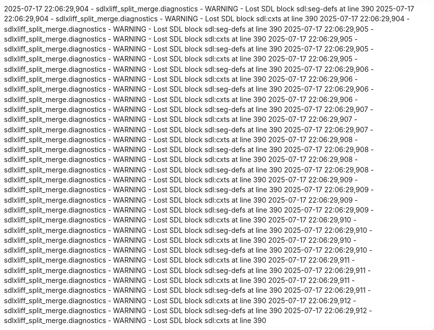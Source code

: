 2025-07-17 22:06:29,904 - sdlxliff_split_merge.diagnostics - WARNING - Lost SDL block sdl:seg-defs at line 390
2025-07-17 22:06:29,904 - sdlxliff_split_merge.diagnostics - WARNING - Lost SDL block sdl:cxts at line 390
2025-07-17 22:06:29,904 - sdlxliff_split_merge.diagnostics - WARNING - Lost SDL block sdl:seg-defs at line 390
2025-07-17 22:06:29,905 - sdlxliff_split_merge.diagnostics - WARNING - Lost SDL block sdl:cxts at line 390
2025-07-17 22:06:29,905 - sdlxliff_split_merge.diagnostics - WARNING - Lost SDL block sdl:seg-defs at line 390
2025-07-17 22:06:29,905 - sdlxliff_split_merge.diagnostics - WARNING - Lost SDL block sdl:cxts at line 390
2025-07-17 22:06:29,905 - sdlxliff_split_merge.diagnostics - WARNING - Lost SDL block sdl:seg-defs at line 390
2025-07-17 22:06:29,906 - sdlxliff_split_merge.diagnostics - WARNING - Lost SDL block sdl:cxts at line 390
2025-07-17 22:06:29,906 - sdlxliff_split_merge.diagnostics - WARNING - Lost SDL block sdl:seg-defs at line 390
2025-07-17 22:06:29,906 - sdlxliff_split_merge.diagnostics - WARNING - Lost SDL block sdl:cxts at line 390
2025-07-17 22:06:29,906 - sdlxliff_split_merge.diagnostics - WARNING - Lost SDL block sdl:seg-defs at line 390
2025-07-17 22:06:29,907 - sdlxliff_split_merge.diagnostics - WARNING - Lost SDL block sdl:cxts at line 390
2025-07-17 22:06:29,907 - sdlxliff_split_merge.diagnostics - WARNING - Lost SDL block sdl:seg-defs at line 390
2025-07-17 22:06:29,907 - sdlxliff_split_merge.diagnostics - WARNING - Lost SDL block sdl:cxts at line 390
2025-07-17 22:06:29,908 - sdlxliff_split_merge.diagnostics - WARNING - Lost SDL block sdl:seg-defs at line 390
2025-07-17 22:06:29,908 - sdlxliff_split_merge.diagnostics - WARNING - Lost SDL block sdl:cxts at line 390
2025-07-17 22:06:29,908 - sdlxliff_split_merge.diagnostics - WARNING - Lost SDL block sdl:seg-defs at line 390
2025-07-17 22:06:29,908 - sdlxliff_split_merge.diagnostics - WARNING - Lost SDL block sdl:cxts at line 390
2025-07-17 22:06:29,909 - sdlxliff_split_merge.diagnostics - WARNING - Lost SDL block sdl:seg-defs at line 390
2025-07-17 22:06:29,909 - sdlxliff_split_merge.diagnostics - WARNING - Lost SDL block sdl:cxts at line 390
2025-07-17 22:06:29,909 - sdlxliff_split_merge.diagnostics - WARNING - Lost SDL block sdl:seg-defs at line 390
2025-07-17 22:06:29,909 - sdlxliff_split_merge.diagnostics - WARNING - Lost SDL block sdl:cxts at line 390
2025-07-17 22:06:29,910 - sdlxliff_split_merge.diagnostics - WARNING - Lost SDL block sdl:seg-defs at line 390
2025-07-17 22:06:29,910 - sdlxliff_split_merge.diagnostics - WARNING - Lost SDL block sdl:cxts at line 390
2025-07-17 22:06:29,910 - sdlxliff_split_merge.diagnostics - WARNING - Lost SDL block sdl:seg-defs at line 390
2025-07-17 22:06:29,910 - sdlxliff_split_merge.diagnostics - WARNING - Lost SDL block sdl:cxts at line 390
2025-07-17 22:06:29,911 - sdlxliff_split_merge.diagnostics - WARNING - Lost SDL block sdl:seg-defs at line 390
2025-07-17 22:06:29,911 - sdlxliff_split_merge.diagnostics - WARNING - Lost SDL block sdl:cxts at line 390
2025-07-17 22:06:29,911 - sdlxliff_split_merge.diagnostics - WARNING - Lost SDL block sdl:seg-defs at line 390
2025-07-17 22:06:29,911 - sdlxliff_split_merge.diagnostics - WARNING - Lost SDL block sdl:cxts at line 390
2025-07-17 22:06:29,912 - sdlxliff_split_merge.diagnostics - WARNING - Lost SDL block sdl:seg-defs at line 390
2025-07-17 22:06:29,912 - sdlxliff_split_merge.diagnostics - WARNING - Lost SDL block sdl:cxts at line 390
